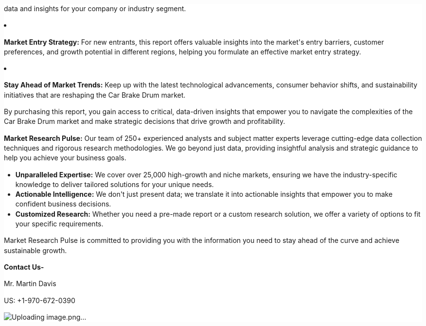 data and insights for your company or industry segment.</p></li><li><p><strong>Market Entry Strategy:</strong> For new entrants, this report offers valuable insights into the market's entry barriers, customer preferences, and growth potential in different regions, helping you formulate an effective market entry strategy.</p></li><li><p><strong>Stay Ahead of Market Trends:</strong> Keep up with the latest technological advancements, consumer behavior shifts, and sustainability initiatives that are reshaping the Car Brake Drum market.</p></li></ol><p>By purchasing this report, you gain access to critical, data-driven insights that empower you to navigate the complexities of the Car Brake Drum market and make strategic decisions that drive growth and profitability.</p><p><strong>Market Research Pulse:</strong>&nbsp;Our team of 250+ experienced analysts and subject matter experts leverage cutting-edge data collection techniques and rigorous research methodologies. We go beyond just data, providing insightful analysis and strategic guidance to help you achieve your business goals.</p><ul><li><strong>Unparalleled Expertise:</strong>&nbsp;We cover over 25,000 high-growth and niche markets, ensuring we have the industry-specific knowledge to deliver tailored solutions for your unique needs.</li><li><strong>Actionable Intelligence:</strong>&nbsp;We don't just present data; we translate it into actionable insights that empower you to make confident business decisions.</li><li><strong>Customized Research:</strong>&nbsp;Whether you need a pre-made report or a custom research solution, we offer a variety of options to fit your specific requirements.</li></ul><p>Market Research Pulse is committed to providing you with the information you need to stay ahead of the curve and achieve sustainable growth.</p><p><strong>Contact Us-</strong></p><p>Mr. Martin Davis</p><p>US: +1-970-672-0390</p>
![Uploading image.png…]()
